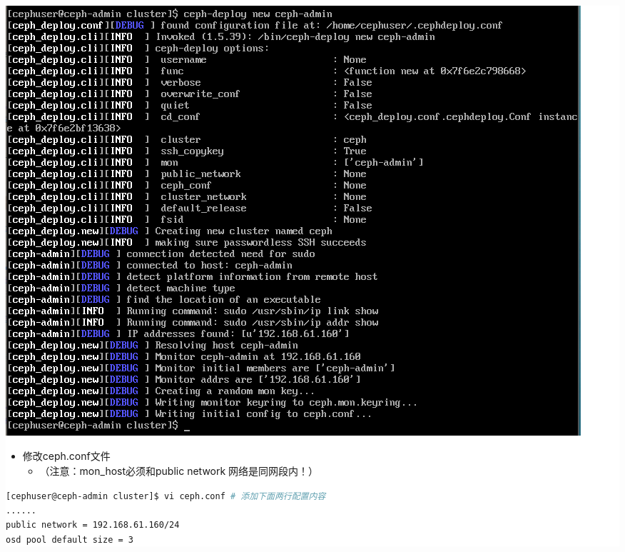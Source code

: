 ![fig](img/2020-12-19-00-48-55.png)

- 修改ceph.conf文件
  - （注意：mon_host必须和public network 网络是同网段内！）

```bash
[cephuser@ceph-admin cluster]$ vi ceph.conf # 添加下面两行配置内容
......
public network = 192.168.61.160/24
osd pool default size = 3
```
